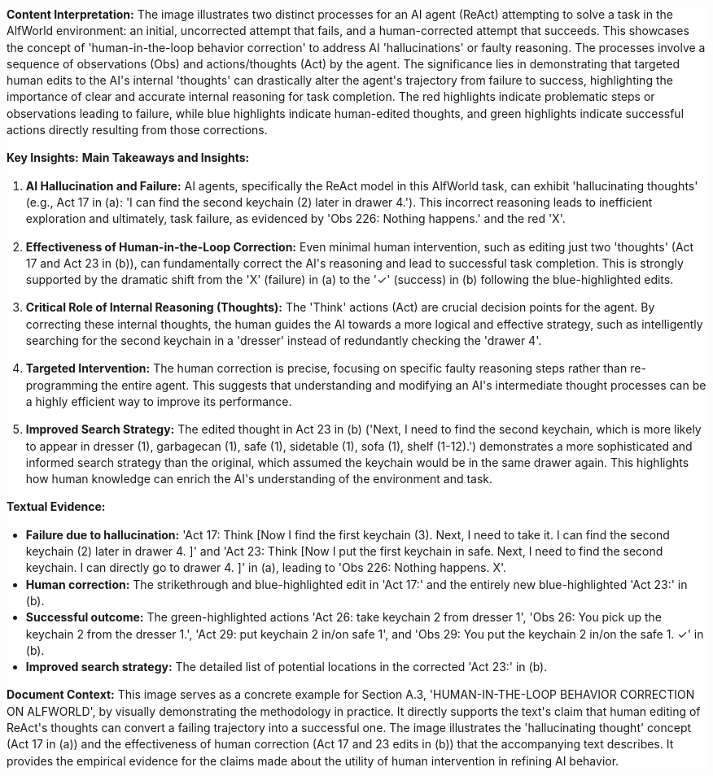 **Content Interpretation:**
The image illustrates two distinct processes for an AI agent (ReAct) attempting to solve a task in the AlfWorld environment: an initial, uncorrected attempt that fails, and a human-corrected attempt that succeeds. This showcases the concept of 'human-in-the-loop behavior correction' to address AI 'hallucinations' or faulty reasoning. The processes involve a sequence of observations (Obs) and actions/thoughts (Act) by the agent. The significance lies in demonstrating that targeted human edits to the AI's internal 'thoughts' can drastically alter the agent's trajectory from failure to success, highlighting the importance of clear and accurate internal reasoning for task completion. The red highlights indicate problematic steps or observations leading to failure, while blue highlights indicate human-edited thoughts, and green highlights indicate successful actions directly resulting from those corrections.

**Key Insights:**
**Main Takeaways and Insights:**

1.  **AI Hallucination and Failure:** AI agents, specifically the ReAct model in this AlfWorld task, can exhibit 'hallucinating thoughts' (e.g., Act 17 in (a): 'I can find the second keychain (2) later in drawer 4.'). This incorrect reasoning leads to inefficient exploration and ultimately, task failure, as evidenced by 'Obs 226: Nothing happens.' and the red 'X'.

2.  **Effectiveness of Human-in-the-Loop Correction:** Even minimal human intervention, such as editing just two 'thoughts' (Act 17 and Act 23 in (b)), can fundamentally correct the AI's reasoning and lead to successful task completion. This is strongly supported by the dramatic shift from the 'X' (failure) in (a) to the '✓' (success) in (b) following the blue-highlighted edits.

3.  **Critical Role of Internal Reasoning (Thoughts):** The 'Think' actions (Act) are crucial decision points for the agent. By correcting these internal thoughts, the human guides the AI towards a more logical and effective strategy, such as intelligently searching for the second keychain in a 'dresser' instead of redundantly checking the 'drawer 4'.

4.  **Targeted Intervention:** The human correction is precise, focusing on specific faulty reasoning steps rather than re-programming the entire agent. This suggests that understanding and modifying an AI's intermediate thought processes can be a highly efficient way to improve its performance.

5.  **Improved Search Strategy:** The edited thought in Act 23 in (b) ('Next, I need to find the second keychain, which is more likely to appear in dresser (1), garbagecan (1), safe (1), sidetable (1), sofa (1), shelf (1-12).') demonstrates a more sophisticated and informed search strategy than the original, which assumed the keychain would be in the same drawer again. This highlights how human knowledge can enrich the AI's understanding of the environment and task.

**Textual Evidence:**
*   **Failure due to hallucination:** 'Act 17: Think [Now I find the first keychain (3). Next, I need to take it. I can find the second keychain (2) later in drawer 4. ]' and 'Act 23: Think [Now I put the first keychain in safe. Next, I need to find the second keychain. I can directly go to drawer 4. ]' in (a), leading to 'Obs 226: Nothing happens. X'.
*   **Human correction:** The strikethrough and blue-highlighted edit in 'Act 17:' and the entirely new blue-highlighted 'Act 23:' in (b).
*   **Successful outcome:** The green-highlighted actions 'Act 26: take keychain 2 from dresser 1', 'Obs 26: You pick up the keychain 2 from the dresser 1.', 'Act 29: put keychain 2 in/on safe 1', and 'Obs 29: You put the keychain 2 in/on the safe 1. ✓' in (b).
*   **Improved search strategy:** The detailed list of potential locations in the corrected 'Act 23:' in (b).

**Document Context:**
This image serves as a concrete example for Section A.3, 'HUMAN-IN-THE-LOOP BEHAVIOR CORRECTION ON ALFWORLD', by visually demonstrating the methodology in practice. It directly supports the text's claim that human editing of ReAct's thoughts can convert a failing trajectory into a successful one. The image illustrates the 'hallucinating thought' concept (Act 17 in (a)) and the effectiveness of human correction (Act 17 and 23 edits in (b)) that the accompanying text describes. It provides the empirical evidence for the claims made about the utility of human intervention in refining AI behavior.

